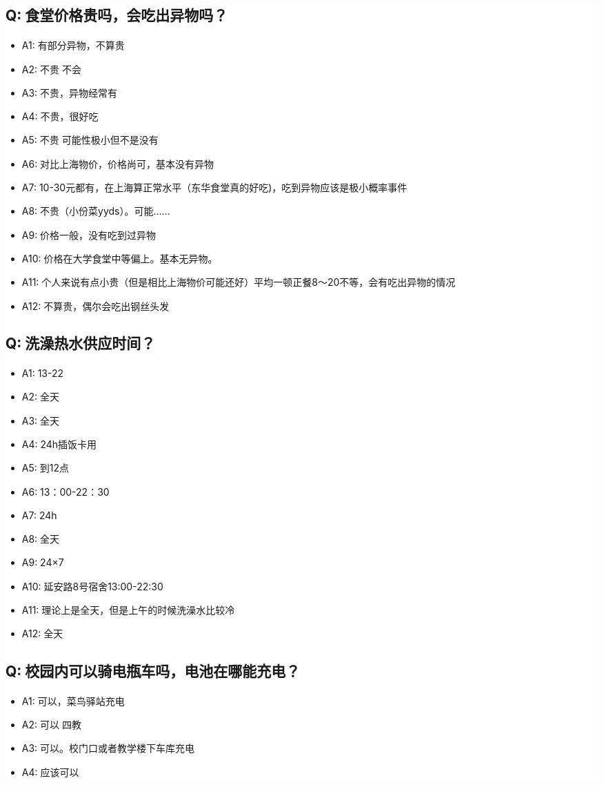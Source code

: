 ## Q: 食堂价格贵吗，会吃出异物吗？

- A1: 有部分异物，不算贵

- A2: 不贵 不会

- A3: 不贵，异物经常有

- A4: 不贵，很好吃

- A5: 不贵 可能性极小但不是没有

- A6: 对比上海物价，价格尚可，基本没有异物

- A7: 10-30元都有，在上海算正常水平（东华食堂真的好吃)，吃到异物应该是极小概率事件

- A8: 不贵（小份菜yyds）。可能……

- A9: 价格一般，没有吃到过异物

- A10: 价格在大学食堂中等偏上。基本无异物。

- A11: 个人来说有点小贵（但是相比上海物价可能还好）平均一顿正餐8～20不等，会有吃出异物的情况

- A12: 不算贵，偶尔会吃出钢丝头发

## Q: 洗澡热水供应时间？

- A1: 13-22

- A2: 全天

- A3: 全天

- A4: 24h插饭卡用

- A5: 到12点

- A6: 13：00-22：30

- A7: 24h

- A8: 全天

- A9: 24×7

- A10: 延安路8号宿舍13:00-22:30

- A11: 理论上是全天，但是上午的时候洗澡水比较冷

- A12: 全天

## Q: 校园内可以骑电瓶车吗，电池在哪能充电？

- A1: 可以，菜鸟驿站充电

- A2: 可以 四教

- A3: 可以。校门口或者教学楼下车库充电

- A4: 应该可以
